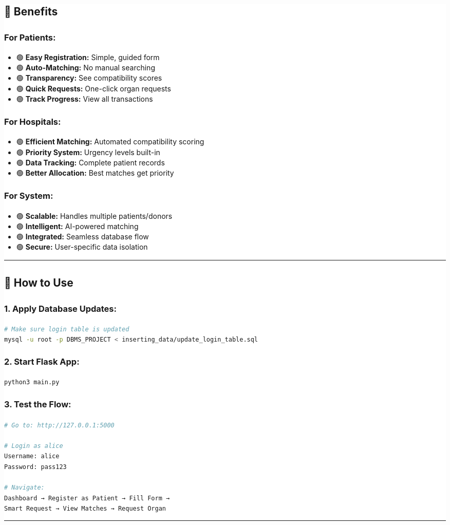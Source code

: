 
## 🎯 Benefits

### **For Patients:**
- 🟢 **Easy Registration:** Simple, guided form
- 🟢 **Auto-Matching:** No manual searching
- 🟢 **Transparency:** See compatibility scores
- 🟢 **Quick Requests:** One-click organ requests
- 🟢 **Track Progress:** View all transactions

### **For Hospitals:**
- 🟢 **Efficient Matching:** Automated compatibility scoring
- 🟢 **Priority System:** Urgency levels built-in
- 🟢 **Data Tracking:** Complete patient records
- 🟢 **Better Allocation:** Best matches get priority

### **For System:**
- 🟢 **Scalable:** Handles multiple patients/donors
- 🟢 **Intelligent:** AI-powered matching
- 🟢 **Integrated:** Seamless database flow
- 🟢 **Secure:** User-specific data isolation

---

## 🚀 How to Use

### **1. Apply Database Updates:**
```bash
# Make sure login table is updated
mysql -u root -p DBMS_PROJECT < inserting_data/update_login_table.sql
```

### **2. Start Flask App:**
```bash
python3 main.py
```

### **3. Test the Flow:**
```bash
# Go to: http://127.0.0.1:5000

# Login as alice
Username: alice
Password: pass123

# Navigate:
Dashboard → Register as Patient → Fill Form → 
Smart Request → View Matches → Request Organ
```

---